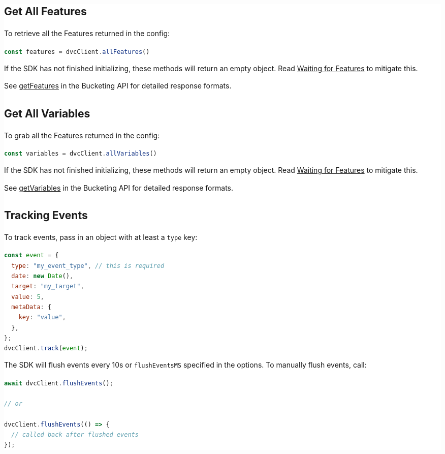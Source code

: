## Get All Features

To retrieve all the Features returned in the config:

```js
const features = dvcClient.allFeatures()
```

If the SDK has not finished initializing, these methods will return an empty object. Read [Waiting for Features](/docs/sdk/client-side-sdks/javascript#waiting-for-features) to mitigate this.

See [getFeatures](https://docs.devcycle.com/bucketing-api/#operation/getFeatures) in the Bucketing API for detailed response formats.

## Get All Variables

To grab all the Features returned in the config:

```js
const variables = dvcClient.allVariables()
```

If the SDK has not finished initializing, these methods will return an empty object. Read [Waiting for Features](/docs/sdk/client-side-sdks/javascript#waiting-for-features) to mitigate this.

See [getVariables](https://docs.devcycle.com/bucketing-api/#operation/getVariables) in the Bucketing API for detailed response formats.

## Tracking Events

To track events, pass in an object with at least a `type` key:

```javascript
const event = {
  type: "my_event_type", // this is required
  date: new Date(),
  target: "my_target",
  value: 5,
  metaData: {
    key: "value",
  },
};
dvcClient.track(event);
```

The SDK will flush events every 10s or `flushEventsMS` specified in the options. To manually flush events, call:

```javascript
await dvcClient.flushEvents();

// or

dvcClient.flushEvents(() => {
  // called back after flushed events
});
```
